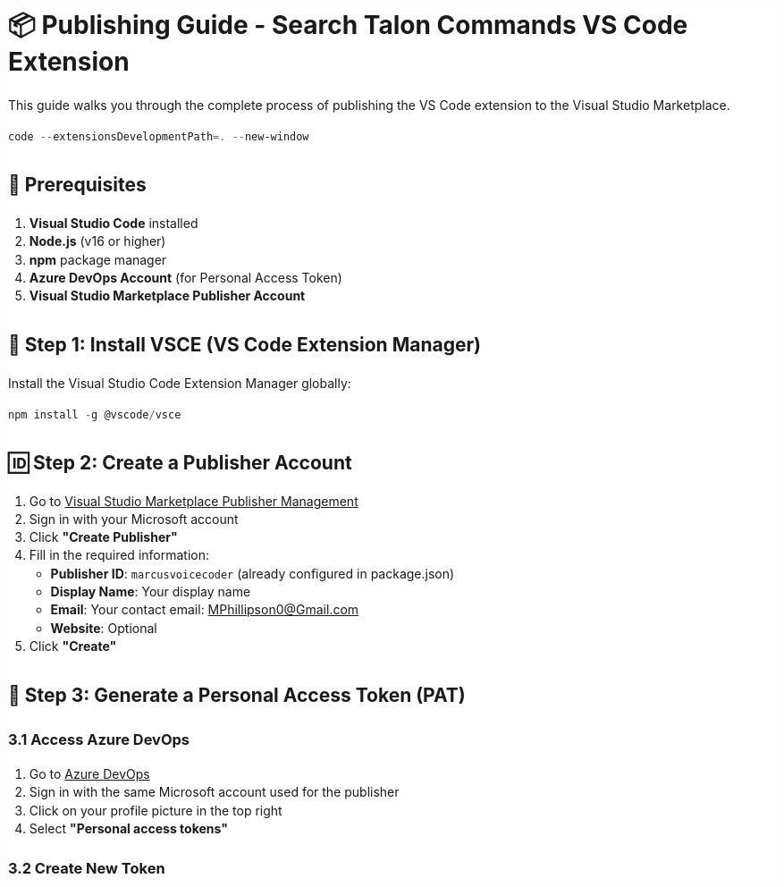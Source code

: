 # 📦 Publishing Guide - Search Talon Commands VS Code Extension

This guide walks you through the complete process of publishing the VS Code extension to the Visual Studio Marketplace.

```powershell
code --extensionsDevelopmentPath=. --new-window
```


## 🎯 Prerequisites

1. **Visual Studio Code** installed
2. **Node.js** (v16 or higher)
3. **npm** package manager
4. **Azure DevOps Account** (for Personal Access Token)
5. **Visual Studio Marketplace Publisher Account**

## 🔧 Step 1: Install VSCE (VS Code Extension Manager)

Install the Visual Studio Code Extension Manager globally:

```powershell
npm install -g @vscode/vsce
```

## 🆔 Step 2: Create a Publisher Account

1. Go to [Visual Studio Marketplace Publisher Management](https://marketplace.visualstudio.com/manage)
2. Sign in with your Microsoft account
3. Click **"Create Publisher"**
4. Fill in the required information:
   - **Publisher ID**: `marcusvoicecoder` (already configured in package.json)
   - **Display Name**: Your display name
   - **Email**: Your contact email: MPhillipson0@Gmail.com
   - **Website**: Optional
5. Click **"Create"**

## 🔑 Step 3: Generate a Personal Access Token (PAT)

### 3.1 Access Azure DevOps

1. Go to [Azure DevOps](https://dev.azure.com)
2. Sign in with the same Microsoft account used for the publisher
3. Click on your profile picture in the top right
4. Select **"Personal access tokens"**

### 3.2 Create New Token
